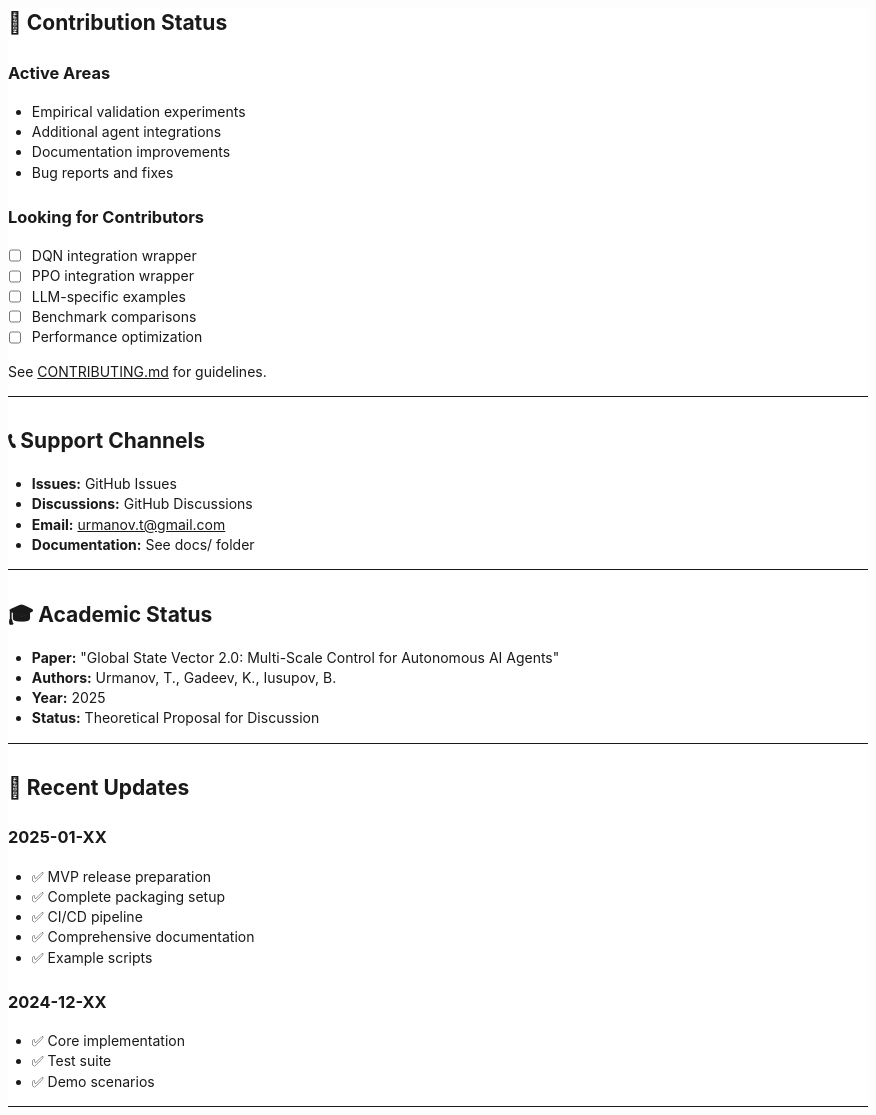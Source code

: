 
## 🤝 Contribution Status

### Active Areas
- Empirical validation experiments
- Additional agent integrations
- Documentation improvements
- Bug reports and fixes

### Looking for Contributors
- [ ] DQN integration wrapper
- [ ] PPO integration wrapper
- [ ] LLM-specific examples
- [ ] Benchmark comparisons
- [ ] Performance optimization

See [CONTRIBUTING.md](CONTRIBUTING.md) for guidelines.

---

## 📞 Support Channels

- **Issues:** GitHub Issues
- **Discussions:** GitHub Discussions
- **Email:** urmanov.t@gmail.com
- **Documentation:** See docs/ folder

---

## 🎓 Academic Status

- **Paper:** "Global State Vector 2.0: Multi-Scale Control for Autonomous AI Agents"
- **Authors:** Urmanov, T., Gadeev, K., Iusupov, B.
- **Year:** 2025
- **Status:** Theoretical Proposal for Discussion

---

## 📅 Recent Updates

### 2025-01-XX
- ✅ MVP release preparation
- ✅ Complete packaging setup
- ✅ CI/CD pipeline
- ✅ Comprehensive documentation
- ✅ Example scripts

### 2024-12-XX
- ✅ Core implementation
- ✅ Test suite
- ✅ Demo scenarios

---